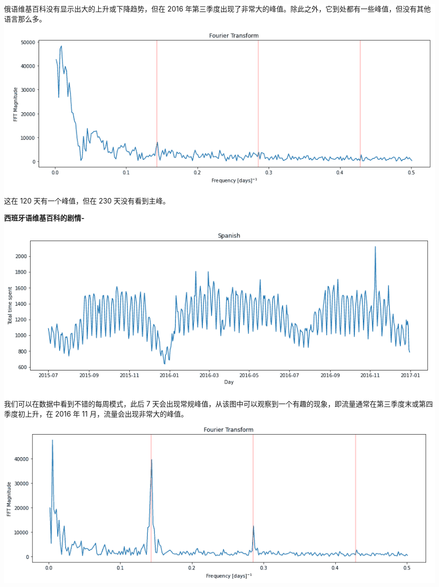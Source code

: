 俄语维基百科没有显示出大的上升或下降趋势，但在 2016 年第三季度出现了非常大的峰值。除此之外，它到处都有一些峰值，但没有其他语言那么多。

![](img/ab11c3c18e798b6af368bbbe5c00340b.png)

这在 120 天有一个峰值，但在 230 天没有看到主峰。

**西班牙语维基百科的剧情-**

![](img/b5a1378c232c7e161670091c501e568e.png)

我们可以在数据中看到不错的每周模式，此后 7 天会出现常规峰值，从该图中可以观察到一个有趣的现象，即流量通常在第三季度末或第四季度初上升，在 2016 年 11 月，流量会出现非常大的峰值。

![](img/91780833132266dd5cdec7880b6267a3.png)
